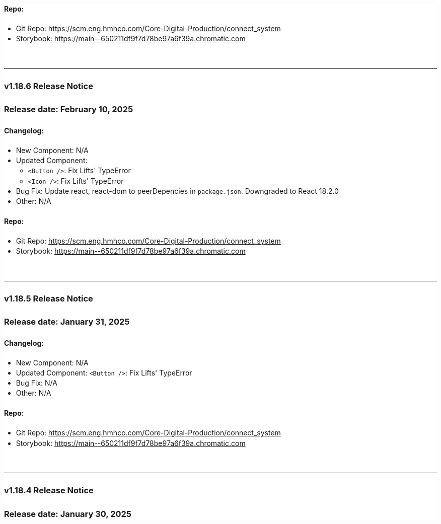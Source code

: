 #### Repo:

- Git Repo: https://scm.eng.hmhco.com/Core-Digital-Production/connect_system
- Storybook: https://main--650211df9f7d78be97a6f39a.chromatic.com

&nbsp;

---

### v1.18.6 Release Notice

### Release date: February 10, 2025

#### Changelog:

- New Component: N/A
- Updated Component:
  - `<Button />`: Fix Lifts' TypeError
  - `<Icon />`: Fix Lifts' TypeError
- Bug Fix: Update react, react-dom to peerDepencies in `package.json`. Downgraded to React 18.2.0
- Other: N/A

#### Repo:

- Git Repo: https://scm.eng.hmhco.com/Core-Digital-Production/connect_system
- Storybook: https://main--650211df9f7d78be97a6f39a.chromatic.com

&nbsp;

---

### v1.18.5 Release Notice

### Release date: January 31, 2025

#### Changelog:

- New Component: N/A
- Updated Component: `<Button />`: Fix Lifts' TypeError
- Bug Fix: N/A
- Other: N/A

#### Repo:

- Git Repo: https://scm.eng.hmhco.com/Core-Digital-Production/connect_system
- Storybook: https://main--650211df9f7d78be97a6f39a.chromatic.com

&nbsp;

---

### v1.18.4 Release Notice

### Release date: January 30, 2025
